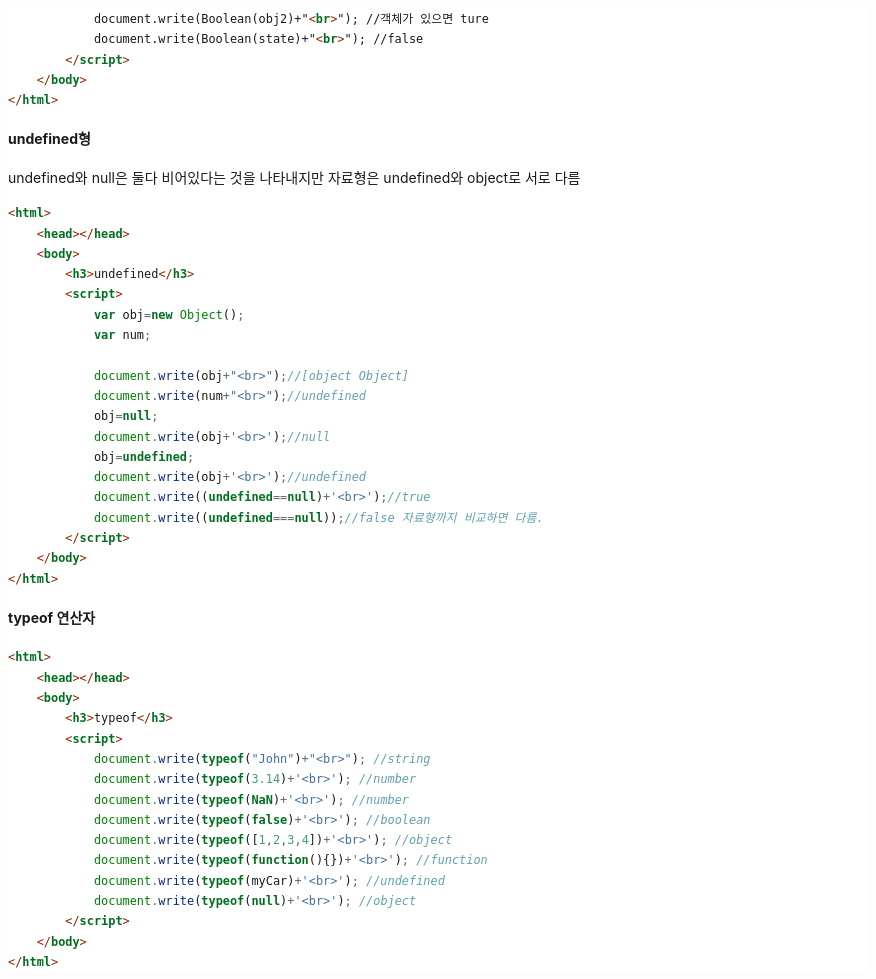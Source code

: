 ~~~html
            document.write(Boolean(obj2)+"<br>"); //객체가 있으면 ture 
            document.write(Boolean(state)+"<br>"); //false
        </script>
    </body>
</html>
~~~



#### undefined형

undefined와 null은 둘다 비어있다는 것을 나타내지만 자료형은 undefined와 object로 서로 다름

~~~html
<html>
    <head></head>
    <body>
        <h3>undefined</h3>
        <script>
            var obj=new Object();
            var num;

            document.write(obj+"<br>");//[object Object]
            document.write(num+"<br>");//undefined
            obj=null;
            document.write(obj+'<br>');//null
            obj=undefined;
            document.write(obj+'<br>');//undefined
            document.write((undefined==null)+'<br>');//true
            document.write((undefined===null));//false 자료형까지 비교하면 다름.
        </script>
    </body>
</html>
~~~



#### typeof 연산자

~~~html
<html>
    <head></head>
    <body>
        <h3>typeof</h3>
        <script>
            document.write(typeof("John")+"<br>"); //string
            document.write(typeof(3.14)+'<br>'); //number
            document.write(typeof(NaN)+'<br>'); //number
            document.write(typeof(false)+'<br>'); //boolean
            document.write(typeof([1,2,3,4])+'<br>'); //object
            document.write(typeof(function(){})+'<br>'); //function
            document.write(typeof(myCar)+'<br>'); //undefined
            document.write(typeof(null)+'<br>'); //object
        </script>
    </body>
</html>
~~~
